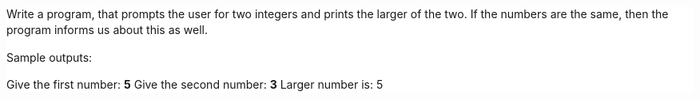 <code-states-visualizer input='{"code":"public class Esimerkki {\n  public static void main(String[] args) {\n    int luku = 3;\n    \n    if (luku == 1) {\n      System.out.println(\"Luku on yksi\");\n    } else if (luku == 2) {\n      System.out.println(\"Lukuna on kaksi\");\n    } else if (luku == 3) {\n      System.out.println(\"Kolme lienee lukuna!\");\n    } else {\n      System.out.println(\"Jotain muuta!\");\n    }\n  }\n}","stdin":"","trace":[{"stdout":"","event":"call","line":3,"stack_to_render":[{"func_name":"main:3","encoded_locals":{},"ordered_varnames":[],"parent_frame_id_list":[],"is_highlighted":true,"is_zombie":false,"is_parent":false,"unique_hash":"1","frame_id":1}],"globals":{},"ordered_globals":[],"func_name":"main","heap":{}},{"stdout":"","event":"step_line","line":3,"stack_to_render":[{"func_name":"main:3","encoded_locals":{},"ordered_varnames":[],"parent_frame_id_list":[],"is_highlighted":true,"is_zombie":false,"is_parent":false,"unique_hash":"2","frame_id":2}],"globals":{},"ordered_globals":[],"func_name":"main","heap":{}},{"stdout":"","event":"step_line","line":5,"stack_to_render":[{"func_name":"main:5","encoded_locals":{"luku":3},"ordered_varnames":["luku"],"parent_frame_id_list":[],"is_highlighted":true,"is_zombie":false,"is_parent":false,"unique_hash":"4","frame_id":4}],"globals":{},"ordered_globals":[],"func_name":"main","heap":{}},{"stdout":"","event":"step_line","line":7,"stack_to_render":[{"func_name":"main:7","encoded_locals":{"luku":3},"ordered_varnames":["luku"],"parent_frame_id_list":[],"is_highlighted":true,"is_zombie":false,"is_parent":false,"unique_hash":"8","frame_id":8}],"globals":{},"ordered_globals":[],"func_name":"main","heap":{}},{"stdout":"","event":"step_line","line":9,"stack_to_render":[{"func_name":"main:9","encoded_locals":{"luku":3},"ordered_varnames":["luku"],"parent_frame_id_list":[],"is_highlighted":true,"is_zombie":false,"is_parent":false,"unique_hash":"12","frame_id":12}],"globals":{},"ordered_globals":[],"func_name":"main","heap":{}},{"stdout":"","event":"step_line","line":10,"stack_to_render":[{"func_name":"main:10","encoded_locals":{"luku":3},"ordered_varnames":["luku"],"parent_frame_id_list":[],"is_highlighted":true,"is_zombie":false,"is_parent":false,"unique_hash":"16","frame_id":16}],"globals":{},"ordered_globals":[],"func_name":"main","heap":{}},{"stdout":"Kolme lienee lukuna!\n","event":"step_line","line":14,"stack_to_render":[{"func_name":"main:14","encoded_locals":{"luku":3},"ordered_varnames":["luku"],"parent_frame_id_list":[],"is_highlighted":true,"is_zombie":false,"is_parent":false,"unique_hash":"20","frame_id":20}],"globals":{},"ordered_globals":[],"func_name":"main","heap":{}},{"stdout":"Kolme lienee lukuna!\n","event":"return","line":14,"stack_to_render":[{"func_name":"main:14","encoded_locals":{"luku":3,"__return__":["VOID"]},"ordered_varnames":["luku","__return__"],"parent_frame_id_list":[],"is_highlighted":true,"is_zombie":false,"is_parent":false,"unique_hash":"21","frame_id":21}],"globals":{},"ordered_globals":[],"func_name":"main","heap":{}}],"userlog":"Debugger VM maxMemory: 455M\n"}'></code-states-visualizer>



<programming-exercise name="Larger than or equal to" tmcname='part01-Part01_30.LargerThanOrEqualTo'>



Write a program, that prompts the user for two integers and prints the larger of the two. If the numbers are the same, then the program informs us about this as well.


Sample outputs:

<sample-output>

Give the first number:
**5**
Give the second number:
**3**
Larger number is: 5

</sample-output>

